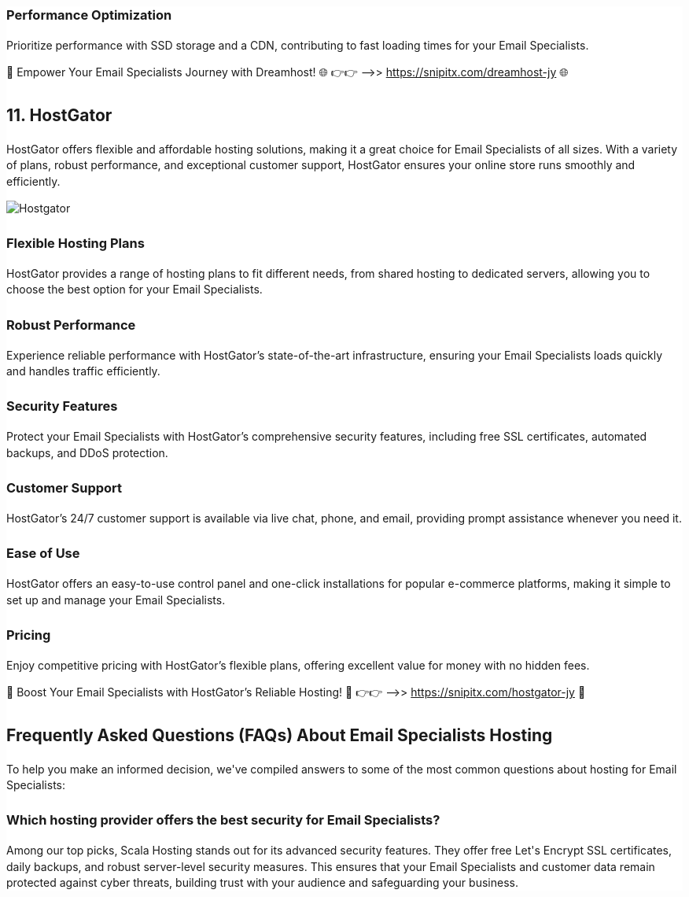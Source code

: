 ### Performance Optimization
Prioritize performance with SSD storage and a CDN, contributing to fast loading times for your Email Specialists.

🚀 Empower Your Email Specialists Journey with Dreamhost! 🌐
👉👉 -->> https://snipitx.com/dreamhost-jy 🌐

## 11. HostGator

HostGator offers flexible and affordable hosting solutions, making it a great choice for Email Specialists of all sizes. With a variety of plans, robust performance, and exceptional customer support, HostGator ensures your online store runs smoothly and efficiently.

![Hostgator](https://i.imgur.com/SNC0dSu.jpeg "Hostgator Hosting")

### Flexible Hosting Plans
HostGator provides a range of hosting plans to fit different needs, from shared hosting to dedicated servers, allowing you to choose the best option for your Email Specialists.

### Robust Performance
Experience reliable performance with HostGator’s state-of-the-art infrastructure, ensuring your Email Specialists loads quickly and handles traffic efficiently.

### Security Features
Protect your Email Specialists with HostGator’s comprehensive security features, including free SSL certificates, automated backups, and DDoS protection.

### Customer Support
HostGator’s 24/7 customer support is available via live chat, phone, and email, providing prompt assistance whenever you need it.

### Ease of Use
HostGator offers an easy-to-use control panel and one-click installations for popular e-commerce platforms, making it simple to set up and manage your Email Specialists.

### Pricing
Enjoy competitive pricing with HostGator’s flexible plans, offering excellent value for money with no hidden fees.

🌟 Boost Your Email Specialists with HostGator’s Reliable Hosting! 🚀
👉👉 -->> https://snipitx.com/hostgator-jy 🚀

## Frequently Asked Questions (FAQs) About Email Specialists Hosting

To help you make an informed decision, we've compiled answers to some of the most common questions about hosting for Email Specialists:

### Which hosting provider offers the best security for Email Specialists? 
Among our top picks, Scala Hosting stands out for its advanced security features. They offer free Let's Encrypt SSL certificates, daily backups, and robust server-level security measures. This ensures that your Email Specialists and customer data remain protected against cyber threats, building trust with your audience and safeguarding your business.
